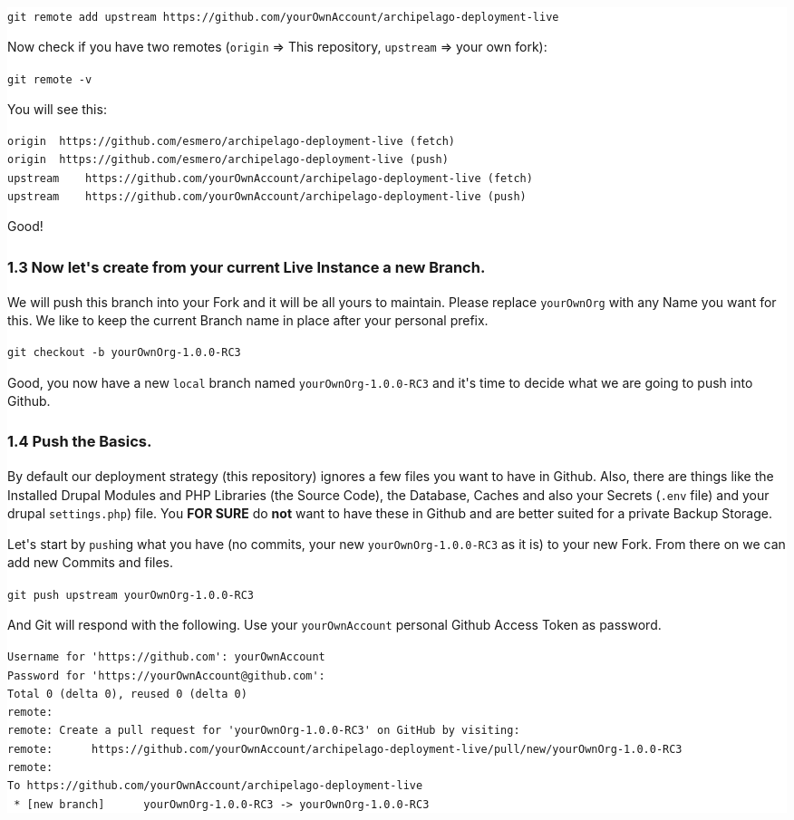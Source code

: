 ```Shell
git remote add upstream https://github.com/yourOwnAccount/archipelago-deployment-live
````

Now check if you have two remotes (`origin` => This repository, `upstream` => your own fork):

```Shell
git remote -v
````

You will see this:

```Shell
origin	https://github.com/esmero/archipelago-deployment-live (fetch)
origin	https://github.com/esmero/archipelago-deployment-live (push)
upstream	https://github.com/yourOwnAccount/archipelago-deployment-live (fetch)
upstream	https://github.com/yourOwnAccount/archipelago-deployment-live (push)
```

Good!

### 1.3 Now let's create from your current Live Instance a new Branch.
We will push this branch into your Fork and it will be all yours to maintain.
Please replace `yourOwnOrg` with any Name you want for this. We like to keep the current Branch name in place after your personal
prefix.

```Shell
git checkout -b yourOwnOrg-1.0.0-RC3
```

Good, you now have a new `local` branch named `yourOwnOrg-1.0.0-RC3` and it's time to decide what we are going to push into Github.

### 1.4 Push the Basics.
By default our deployment strategy (this repository) ignores a few files you want to have in Github. 
Also, there are things like the Installed Drupal Modules and PHP Libraries (the Source Code), the Database, Caches and also your Secrets (`.env` file) and your drupal `settings.php`) file.
You **FOR SURE** do **not** want to have these in Github and are better suited for a private Backup Storage.

Let's start by `push`ing what you have (no commits, your new `yourOwnOrg-1.0.0-RC3` as it is) to your new Fork. From there on we can add new Commits and files.

```Shell
git push upstream yourOwnOrg-1.0.0-RC3
```

And Git will respond with the following. Use your `yourOwnAccount` personal Github Access Token as password.
```Shell
Username for 'https://github.com': yourOwnAccount
Password for 'https://yourOwnAccount@github.com': 
Total 0 (delta 0), reused 0 (delta 0)
remote: 
remote: Create a pull request for 'yourOwnOrg-1.0.0-RC3' on GitHub by visiting:
remote:      https://github.com/yourOwnAccount/archipelago-deployment-live/pull/new/yourOwnOrg-1.0.0-RC3
remote: 
To https://github.com/yourOwnAccount/archipelago-deployment-live
 * [new branch]      yourOwnOrg-1.0.0-RC3 -> yourOwnOrg-1.0.0-RC3
 ```
